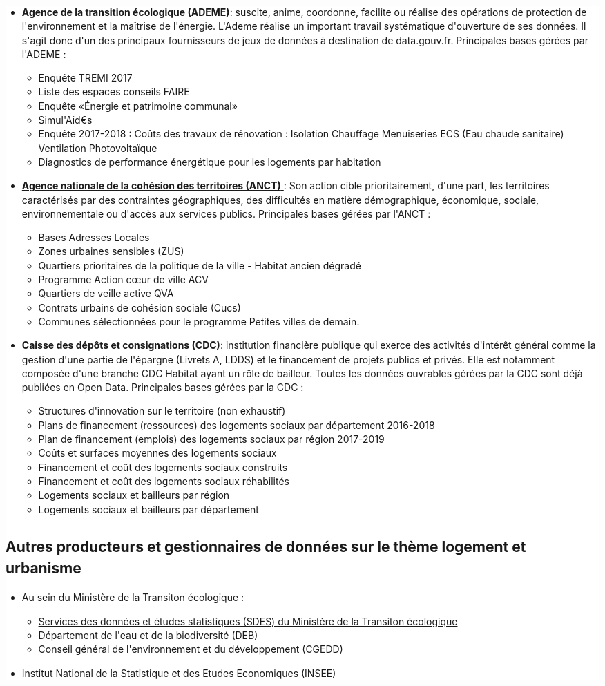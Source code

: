 - [**Agence de la transition écologique (ADEME)**](/organizations/ademe/): suscite, anime, coordonne, facilite ou réalise des opérations de protection de l'environnement et la maîtrise de l'énergie. L'Ademe réalise un important travail systématique d'ouverture de ses données. Il s'agit donc d'un des principaux fournisseurs de jeux de données à destination de data.gouv.fr. Principales bases gérées par l'ADEME :
  - Enquête TREMI 2017
  - Liste des espaces conseils FAIRE
  - Enquête «Énergie et patrimoine communal»
  - Simul'Aid€s
  - Enquête 2017-2018 : Coûts des travaux de rénovation : Isolation Chauffage Menuiseries ECS (Eau chaude sanitaire) Ventilation Photovoltaïque
  - Diagnostics de performance énergétique pour les logements par habitation

- [**Agence nationale de la cohésion des territoires (ANCT)** ](/organizations/agence-nationale-de-la-cohesion-des-territoires/): Son action cible prioritairement, d'une part, les territoires caractérisés par des contraintes géographiques, des difficultés en matière démographique, économique, sociale, environnementale ou d'accès aux services publics. Principales bases gérées par l'ANCT :
  - Bases Adresses Locales
  - Zones urbaines sensibles (ZUS)
  - Quartiers prioritaires de la politique de la ville - Habitat ancien dégradé
  - Programme Action cœur de ville ACV
  - Quartiers de veille active QVA
  - Contrats urbains de cohésion sociale (Cucs)
  - Communes sélectionnées pour le programme Petites villes de demain.

- [**Caisse des dépôts et consignations (CDC)**](/organizations/caisse-des-depots-1/): institution financière publique qui exerce des activités d'intérêt général comme la gestion d'une partie de l'épargne (Livrets A, LDDS) et le financement de projets publics et privés. Elle est notamment composée d'une branche CDC Habitat ayant un rôle de bailleur. Toutes les données ouvrables gérées par la CDC sont déjà publiées en Open Data. Principales bases gérées par la CDC :
  - Structures d'innovation sur le territoire (non exhaustif)
  - Plans de financement (ressources) des logements sociaux par département 2016-2018
  - Plan de financement (emplois) des logements sociaux par région 2017-2019
  - Coûts et surfaces moyennes des logements sociaux
  - Financement et coût des logements sociaux construits
  - Financement et coût des logements sociaux réhabilités
  - Logements sociaux et bailleurs par région
  - Logements sociaux et bailleurs par département

## Autres producteurs et gestionnaires de données sur le thème logement et urbanisme

- Au sein du [Ministère de la Transiton écologique](/organizations/ministere-de-la-transition-ecologique/) :
  - [Services des données et études statistiques (SDES) du Ministère de la Transiton écologique](https://www.statistiques.developpement-durable.gouv.fr/qui-sommes-nous)
  - [Département de l'eau et de la biodiversité (DEB)](https://www.ecologie.gouv.fr/direction-generale-lamenagement-du-logement-et-nature-dgaln)
  - [Conseil général de l'environnement et du développement (CGEDD)](http://www.cgedd.developpement-durable.gouv.fr/)

- [Institut National de la Statistique et des Etudes Economiques (INSEE)](/organizations/institut-national-de-la-statistique-et-des-etudes-economiques-insee/)
